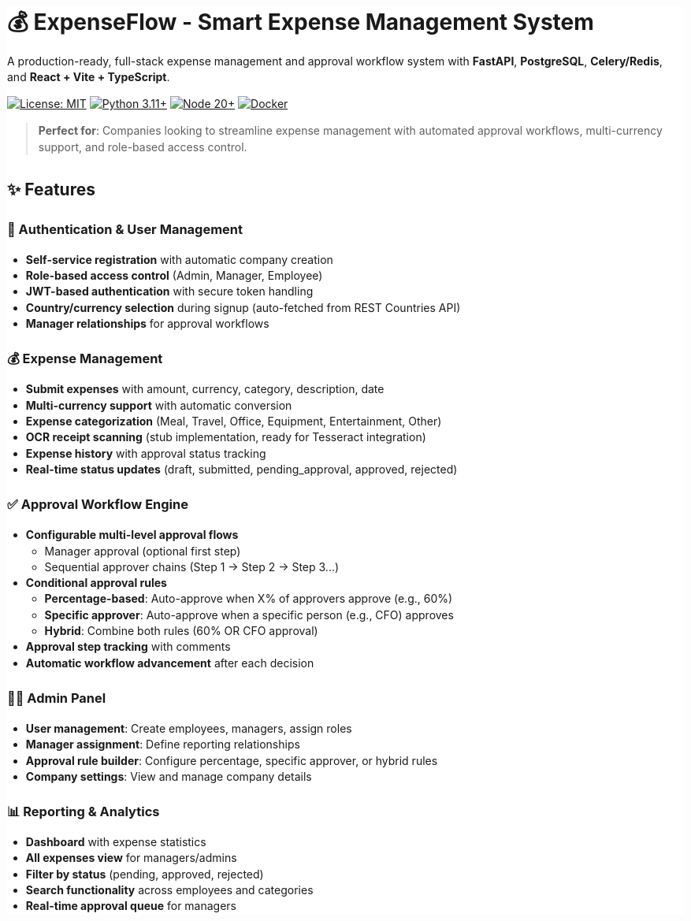 # 💰 ExpenseFlow - Smart Expense Management System

A production-ready, full-stack expense management and approval workflow system with **FastAPI**, **PostgreSQL**, **Celery/Redis**, and **React + Vite + TypeScript**.

[![License: MIT](https://img.shields.io/badge/License-MIT-yellow.svg)](https://opensource.org/licenses/MIT)
[![Python 3.11+](https://img.shields.io/badge/python-3.11+-blue.svg)](https://www.python.org/downloads/)
[![Node 20+](https://img.shields.io/badge/node-20+-green.svg)](https://nodejs.org/)
[![Docker](https://img.shields.io/badge/docker-ready-blue.svg)](https://www.docker.com/)

> **Perfect for**: Companies looking to streamline expense management with automated approval workflows, multi-currency support, and role-based access control.

## ✨ Features

### 🔐 Authentication & User Management
- **Self-service registration** with automatic company creation
- **Role-based access control** (Admin, Manager, Employee)
- **JWT-based authentication** with secure token handling
- **Country/currency selection** during signup (auto-fetched from REST Countries API)
- **Manager relationships** for approval workflows

### 💰 Expense Management
- **Submit expenses** with amount, currency, category, description, date
- **Multi-currency support** with automatic conversion
- **Expense categorization** (Meal, Travel, Office, Equipment, Entertainment, Other)
- **OCR receipt scanning** (stub implementation, ready for Tesseract integration)
- **Expense history** with approval status tracking
- **Real-time status updates** (draft, submitted, pending_approval, approved, rejected)

### ✅ Approval Workflow Engine
- **Configurable multi-level approval flows**
  - Manager approval (optional first step)
  - Sequential approver chains (Step 1 → Step 2 → Step 3...)
- **Conditional approval rules**
  - **Percentage-based**: Auto-approve when X% of approvers approve (e.g., 60%)
  - **Specific approver**: Auto-approve when a specific person (e.g., CFO) approves
  - **Hybrid**: Combine both rules (60% OR CFO approval)
- **Approval step tracking** with comments
- **Automatic workflow advancement** after each decision

### 👨‍💼 Admin Panel
- **User management**: Create employees, managers, assign roles
- **Manager assignment**: Define reporting relationships
- **Approval rule builder**: Configure percentage, specific approver, or hybrid rules
- **Company settings**: View and manage company details

### 📊 Reporting & Analytics
- **Dashboard** with expense statistics
- **All expenses view** for managers/admins
- **Filter by status** (pending, approved, rejected)
- **Search functionality** across employees and categories
- **Real-time approval queue** for managers
